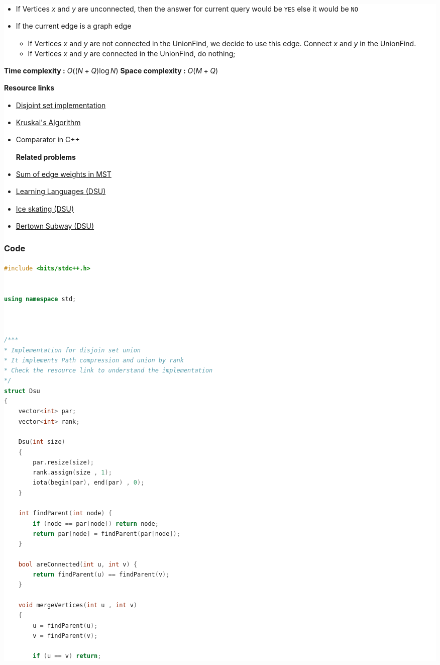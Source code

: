   - If Vertices $x$ and $y$ are unconnected, then the answer for current query would be `YES` else it would be `NO`

- If the current edge is a graph edge
  - If Vertices $x$ and $y$ are not connected in the UnionFind, we decide to use this edge. Connect $x$ and $y$ in the UnionFind.
  - If Vertices $x$ and $y$ are connected in the UnionFind, do nothing;

**Time complexity :** $O((N+Q)\log{N})$
**Space complexity :** $O(M+Q)$

**Resource links**

- [Disjoint set implementation](https://cp-algorithms.com/data_structures/disjoint_set_union.html)
- [Kruskal's Algorithm](https://cp-algorithms.com/graph/mst_kruskal.html)
- [Comparator in C++](https://www.youtube.com/watch?v=3pvZhwp0U9w)

  **Related problems**

- [Sum of edge weights in MST](https://practice.geeksforgeeks.org/problems/minimum-spanning-tree/1)
- [Learning Languages (DSU)](https://codeforces.com/contest/277/problem/A)
- [Ice skating (DSU)](https://codeforces.com/problemset/problem/217/A)
- [Bertown Subway (DSU)](https://codeforces.com/contest/884/problem/C)

### Code

```cpp
#include <bits/stdc++.h>


using namespace std;



/***
* Implementation for disjoin set union
* It implements Path compression and union by rank
* Check the resource link to understand the implementation
*/
struct Dsu
{
	vector<int> par;
	vector<int> rank;

	Dsu(int size)
	{
		par.resize(size);
		rank.assign(size , 1);
		iota(begin(par), end(par) , 0);
	}

	int findParent(int node) {
		if (node == par[node]) return node;
		return par[node] = findParent(par[node]);
	}

	bool areConnected(int u, int v) {
		return findParent(u) == findParent(v);
	}

	void mergeVertices(int u , int v)
	{
		u = findParent(u);
		v = findParent(v);

		if (u == v) return;

```